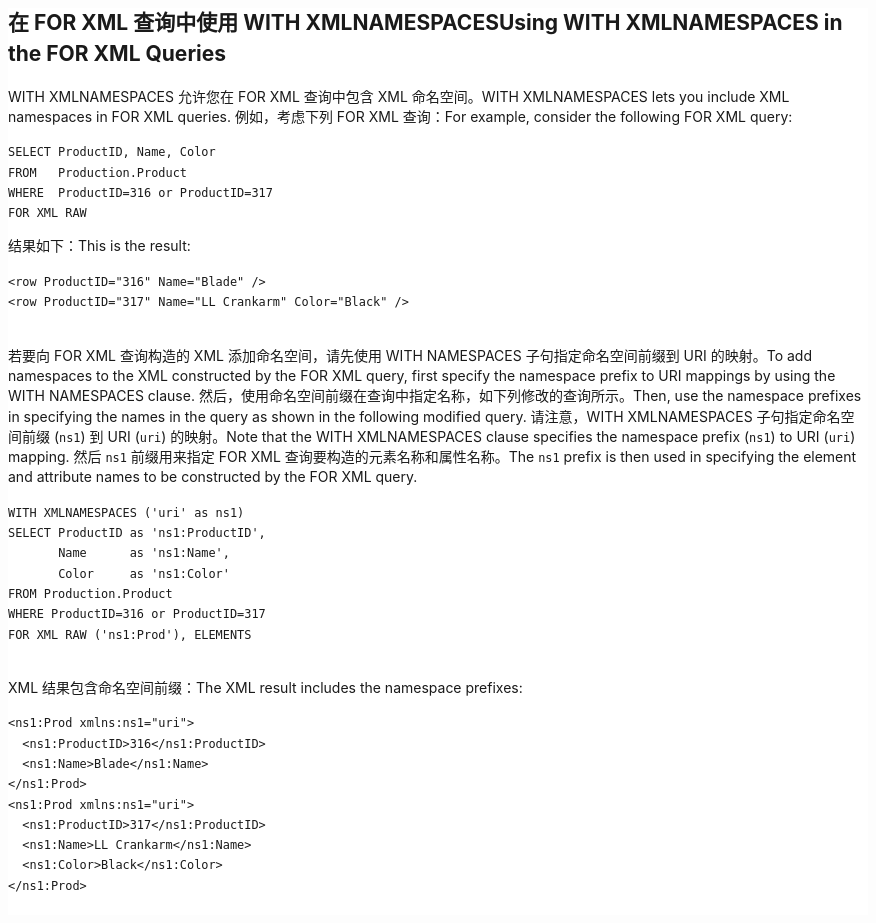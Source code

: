 ## <a name="using-with-xmlnamespaces-in-the-for-xml-queries"></a><span data-ttu-id="81f95-106">在 FOR XML 查询中使用 WITH XMLNAMESPACES</span><span class="sxs-lookup"><span data-stu-id="81f95-106">Using WITH XMLNAMESPACES in the FOR XML Queries</span></span>  
 <span data-ttu-id="81f95-107">WITH XMLNAMESPACES 允许您在 FOR XML 查询中包含 XML 命名空间。</span><span class="sxs-lookup"><span data-stu-id="81f95-107">WITH XMLNAMESPACES lets you include XML namespaces in FOR XML queries.</span></span> <span data-ttu-id="81f95-108">例如，考虑下列 FOR XML 查询：</span><span class="sxs-lookup"><span data-stu-id="81f95-108">For example, consider the following FOR XML query:</span></span>  
  
```  
SELECT ProductID, Name, Color  
FROM   Production.Product  
WHERE  ProductID=316 or ProductID=317  
FOR XML RAW  
```  
  
 <span data-ttu-id="81f95-109">结果如下：</span><span class="sxs-lookup"><span data-stu-id="81f95-109">This is the result:</span></span>  
  
```  
<row ProductID="316" Name="Blade" />  
<row ProductID="317" Name="LL Crankarm" Color="Black" />  
  
```  
  
 <span data-ttu-id="81f95-110">若要向 FOR XML 查询构造的 XML 添加命名空间，请先使用 WITH NAMESPACES 子句指定命名空间前缀到 URI 的映射。</span><span class="sxs-lookup"><span data-stu-id="81f95-110">To add namespaces to the XML constructed by the FOR XML query, first specify the namespace prefix to URI mappings by using the WITH NAMESPACES clause.</span></span> <span data-ttu-id="81f95-111">然后，使用命名空间前缀在查询中指定名称，如下列修改的查询所示。</span><span class="sxs-lookup"><span data-stu-id="81f95-111">Then, use the namespace prefixes in specifying the names in the query as shown in the following modified query.</span></span> <span data-ttu-id="81f95-112">请注意，WITH XMLNAMESPACES 子句指定命名空间前缀 (`ns1`) 到 URI (`uri`) 的映射。</span><span class="sxs-lookup"><span data-stu-id="81f95-112">Note that the WITH XMLNAMESPACES clause specifies the namespace prefix (`ns1`) to URI (`uri`) mapping.</span></span> <span data-ttu-id="81f95-113">然后 `ns1` 前缀用来指定 FOR XML 查询要构造的元素名称和属性名称。</span><span class="sxs-lookup"><span data-stu-id="81f95-113">The `ns1` prefix is then used in specifying the element and attribute names to be constructed by the FOR XML query.</span></span>  
  
```  
WITH XMLNAMESPACES ('uri' as ns1)  
SELECT ProductID as 'ns1:ProductID',  
       Name      as 'ns1:Name',   
       Color     as 'ns1:Color'  
FROM Production.Product  
WHERE ProductID=316 or ProductID=317  
FOR XML RAW ('ns1:Prod'), ELEMENTS  
  
```  
  
 <span data-ttu-id="81f95-114">XML 结果包含命名空间前缀：</span><span class="sxs-lookup"><span data-stu-id="81f95-114">The XML result includes the namespace prefixes:</span></span>  
  
```  
<ns1:Prod xmlns:ns1="uri">  
  <ns1:ProductID>316</ns1:ProductID>  
  <ns1:Name>Blade</ns1:Name>  
</ns1:Prod>  
<ns1:Prod xmlns:ns1="uri">  
  <ns1:ProductID>317</ns1:ProductID>  
  <ns1:Name>LL Crankarm</ns1:Name>  
  <ns1:Color>Black</ns1:Color>  
</ns1:Prod>  
  
```  
  